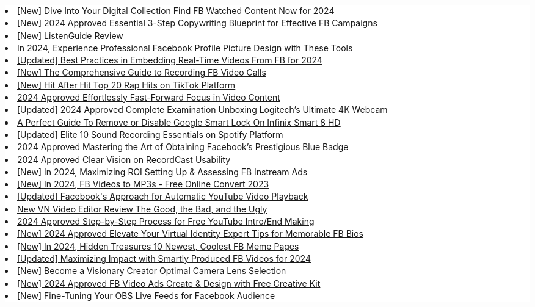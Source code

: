 <li><a href="https://facebook-video-files.techidaily.com/new-dive-into-your-digital-collection-find-fb-watched-content-now-for-2024/"><u>[New] Dive Into Your Digital Collection  Find FB Watched Content Now for 2024</u></a></li>
<li><a href="https://facebook-video-files.techidaily.com/new-2024-approved-essential-3-step-copywriting-blueprint-for-effective-fb-campaigns/"><u>[New] 2024 Approved  Essential 3-Step Copywriting Blueprint for Effective FB Campaigns</u></a></li>
<li><a href="https://desktop-recording.techidaily.com/new-listenguide-review/"><u>[New] ListenGuide Review</u></a></li>
<li><a href="https://facebook-video-files.techidaily.com/in-2024-experience-professional-facebook-profile-picture-design-with-these-tools/"><u>In 2024, Experience Professional Facebook Profile Picture Design with These Tools</u></a></li>
<li><a href="https://facebook-video-files.techidaily.com/updated-best-practices-in-embedding-real-time-videos-from-fb-for-2024/"><u>[Updated] Best Practices in Embedding Real-Time Videos From FB for 2024</u></a></li>
<li><a href="https://facebook-video-files.techidaily.com/new-the-comprehensive-guide-to-recording-fb-video-calls/"><u>[New] The Comprehensive Guide to Recording FB Video Calls</u></a></li>
<li><a href="https://tiktok-video-files.techidaily.com/new-hit-after-hit-top-20-rap-hits-on-tiktok-platform/"><u>[New] Hit After Hit  Top 20 Rap Hits on TikTok Platform</u></a></li>
<li><a href="https://article-files.techidaily.com/2024-approved-effortlessly-fast-forward-focus-in-video-content/"><u>2024 Approved  Effortlessly Fast-Forward Focus in Video Content</u></a></li>
<li><a href="https://digital-screen-recording.techidaily.com/updated-2024-approved-complete-examination-unboxing-logitechs-ultimate-4k-webcam/"><u>[Updated] 2024 Approved  Complete Examination  Unboxing Logitech’s Ultimate 4K Webcam</u></a></li>
<li><a href="https://unlock-android.techidaily.com/a-perfect-guide-to-remove-or-disable-google-smart-lock-on-infinix-smart-8-hd-by-drfone-android/"><u>A Perfect Guide To Remove or Disable Google Smart Lock On Infinix Smart 8 HD</u></a></li>
<li><a href="https://on-screen-recording.techidaily.com/updated-elite-10-sound-recording-essentials-on-spotify-platform/"><u>[Updated] Elite 10 Sound Recording Essentials on Spotify Platform</u></a></li>
<li><a href="https://facebook-video-files.techidaily.com/2024-approved-mastering-the-art-of-obtaining-facebooks-prestigious-blue-badge/"><u>2024 Approved  Mastering the Art of Obtaining Facebook’s Prestigious Blue Badge</u></a></li>
<li><a href="https://on-screen-recording.techidaily.com/2024-approved-clear-vision-on-recordcast-usability/"><u>2024 Approved  Clear Vision on RecordCast Usability</u></a></li>
<li><a href="https://facebook-video-files.techidaily.com/new-in-2024-maximizing-roi-setting-up-and-assessing-fb-instream-ads/"><u>[New] In 2024, Maximizing ROI  Setting Up & Assessing FB Instream Ads</u></a></li>
<li><a href="https://facebook-video-files.techidaily.com/new-in-2024-fb-videos-to-mp3s-free-online-convert-2023/"><u>[New] In 2024, FB Videos to MP3s - Free Online Convert 2023</u></a></li>
<li><a href="https://facebook-video-files.techidaily.com/updated-facebooks-approach-for-automatic-youtube-video-playback/"><u>[Updated] Facebook's Approach for Automatic YouTube Video Playback</u></a></li>
<li><a href="https://video-ai-editor.techidaily.com/new-vn-video-editor-review-the-good-the-bad-and-the-ugly/"><u>New VN Video Editor Review The Good, the Bad, and the Ugly</u></a></li>
<li><a href="https://youtube-help.techidaily.com/2024-approved-step-by-step-process-for-free-youtube-introend-making/"><u>2024 Approved  Step-by-Step Process for Free YouTube Intro/End Making</u></a></li>
<li><a href="https://facebook-video-files.techidaily.com/new-2024-approved-elevate-your-virtual-identity-expert-tips-for-memorable-fb-bios/"><u>[New] 2024 Approved  Elevate Your Virtual Identity  Expert Tips for Memorable FB Bios</u></a></li>
<li><a href="https://facebook-video-files.techidaily.com/new-in-2024-hidden-treasures-10-newest-coolest-fb-meme-pages/"><u>[New] In 2024, Hidden Treasures  10 Newest, Coolest FB Meme Pages</u></a></li>
<li><a href="https://facebook-video-files.techidaily.com/updated-maximizing-impact-with-smartly-produced-fb-videos-for-2024/"><u>[Updated] Maximizing Impact with Smartly Produced FB Videos for 2024</u></a></li>
<li><a href="https://youtube-videos.techidaily.com/new-become-a-visionary-creator-optimal-camera-lens-selection/"><u>[New] Become a Visionary Creator  Optimal Camera Lens Selection</u></a></li>
<li><a href="https://facebook-video-files.techidaily.com/new-2024-approved-fb-video-ads-create-and-design-with-free-creative-kit/"><u>[New] 2024 Approved  FB Video Ads  Create & Design with Free Creative Kit</u></a></li>
<li><a href="https://on-screen-recording.techidaily.com/new-fine-tuning-your-obs-live-feeds-for-facebook-audience/"><u>[New] Fine-Tuning Your OBS Live Feeds for Facebook Audience</u></a></li>